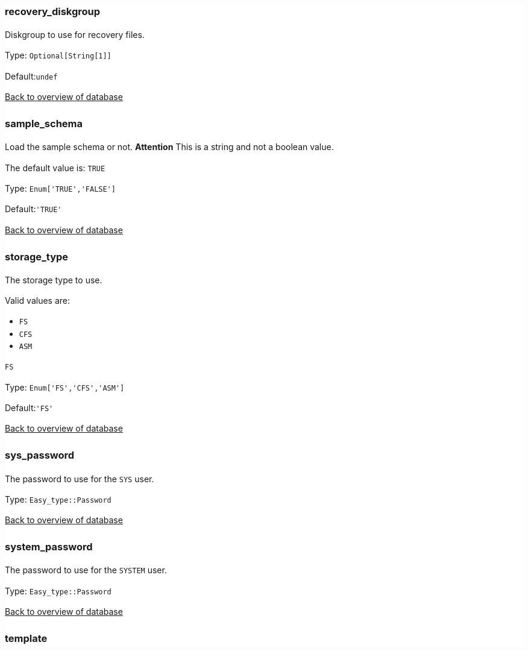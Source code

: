 ### recovery_diskgroup<a name='database_recovery_diskgroup'>

Diskgroup to use for recovery files.

Type: `Optional[String[1]]`

Default:`undef`

[Back to overview of database](#attributes)

### sample_schema<a name='database_sample_schema'>

Load the sample schema or not.
**Attention** This is a string and not a boolean value.

The default value is: `TRUE`

Type: `Enum['TRUE','FALSE']`

Default:`'TRUE'`

[Back to overview of database](#attributes)

### storage_type<a name='database_storage_type'>

The storage type to use.

Valid values are:
- `FS`
- `CFS`
- `ASM`

`FS`

Type: `Enum['FS','CFS','ASM']`

Default:`'FS'`

[Back to overview of database](#attributes)

### sys_password<a name='database_sys_password'>

The password to use for the `SYS` user.

Type: `Easy_type::Password`


[Back to overview of database](#attributes)

### system_password<a name='database_system_password'>

The password to use for the `SYSTEM` user.

Type: `Easy_type::Password`


[Back to overview of database](#attributes)

### template<a name='database_template'>
